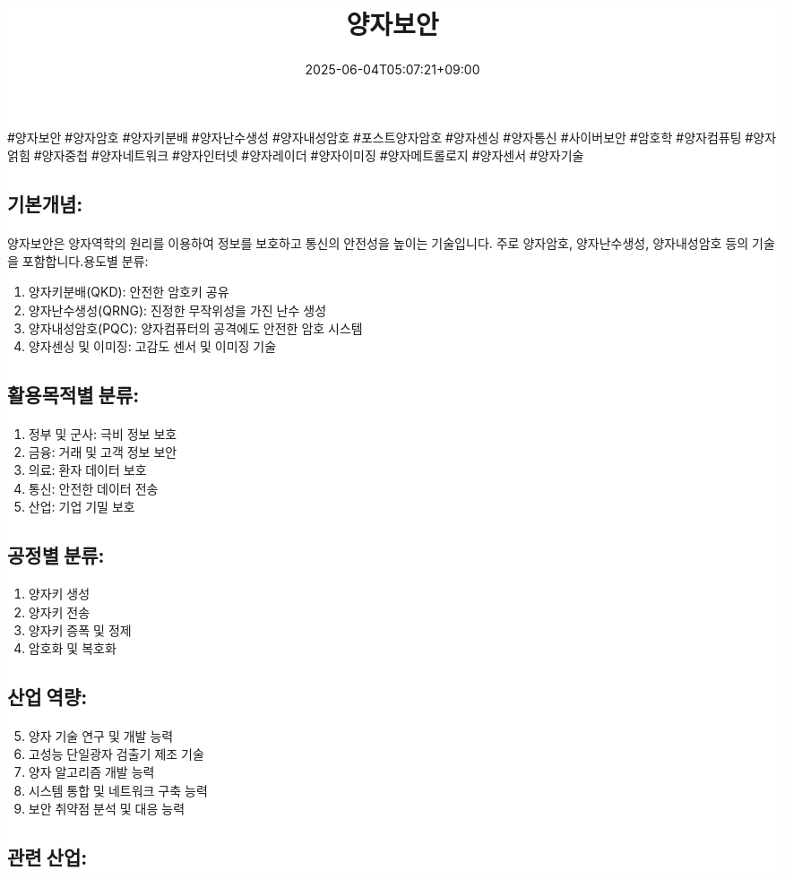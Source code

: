 ﻿---
title: "양자보안"
date: 2025-06-04T05:07:21+09:00
lastmod: 2025-06-04T05:07:21+09:00
type: docs
sidebar:
  open: true
weight: 2
---
<div style="display:none">
  <meta property="article:published_time" content="2025-06-03T20:07:21Z" />
  <meta property="article:modified_time" content="2025-06-03T20:07:21Z" />
</div>
#양자보안 #양자암호 #양자키분배 #양자난수생성 #양자내성암호 #포스트양자암호 #양자센싱 #양자통신 #사이버보안 #암호학 #양자컴퓨팅 #양자얽힘 #양자중첩 #양자네트워크 #양자인터넷 #양자레이더 #양자이미징 #양자메트롤로지 #양자센서 #양자기술

## 기본개념:

양자보안은 양자역학의 원리를 이용하여 정보를 보호하고 통신의 안전성을 높이는 기술입니다. 주로 양자암호, 양자난수생성, 양자내성암호 등의 기술을 포함합니다.용도별 분류:

1. 양자키분배(QKD): 안전한 암호키 공유
2. 양자난수생성(QRNG): 진정한 무작위성을 가진 난수 생성
3. 양자내성암호(PQC): 양자컴퓨터의 공격에도 안전한 암호 시스템
4. 양자센싱 및 이미징: 고감도 센서 및 이미징 기술

## 활용목적별 분류:

1. 정부 및 군사: 극비 정보 보호
2. 금융: 거래 및 고객 정보 보안
3. 의료: 환자 데이터 보호
4. 통신: 안전한 데이터 전송
5. 산업: 기업 기밀 보호

## 공정별 분류:

1. 양자키 생성
2. 양자키 전송
3. 양자키 증폭 및 정제
4. 암호화 및 복호화

## 산업 역량:

5. 양자 기술 연구 및 개발 능력
6. 고성능 단일광자 검출기 제조 기술
7. 양자 알고리즘 개발 능력
8. 시스템 통합 및 네트워크 구축 능력
9. 보안 취약점 분석 및 대응 능력

## 관련 산업:
